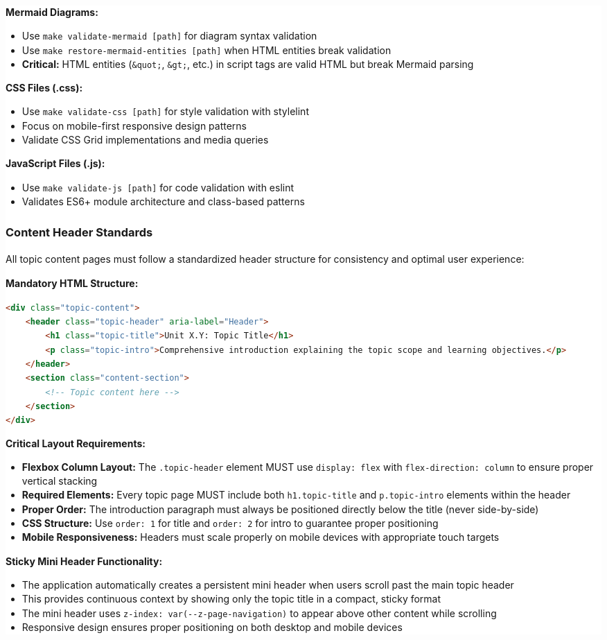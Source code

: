**Mermaid Diagrams:**
- Use `make validate-mermaid [path]` for diagram syntax validation
- Use `make restore-mermaid-entities [path]` when HTML entities break validation
- **Critical:** HTML entities (`&quot;`, `&gt;`, etc.) in script tags are valid HTML but break Mermaid parsing

**CSS Files (.css):**
- Use `make validate-css [path]` for style validation with stylelint
- Focus on mobile-first responsive design patterns
- Validate CSS Grid implementations and media queries

**JavaScript Files (.js):**
- Use `make validate-js [path]` for code validation with eslint
- Validates ES6+ module architecture and class-based patterns

### Content Header Standards

All topic content pages must follow a standardized header structure for consistency and optimal user experience:

**Mandatory HTML Structure:**
```html
<div class="topic-content">
    <header class="topic-header" aria-label="Header">
        <h1 class="topic-title">Unit X.Y: Topic Title</h1>
        <p class="topic-intro">Comprehensive introduction explaining the topic scope and learning objectives.</p>
    </header>
    <section class="content-section">
        <!-- Topic content here -->
    </section>
</div>
```

**Critical Layout Requirements:**
- **Flexbox Column Layout:** The `.topic-header` element MUST use `display: flex` with `flex-direction: column` to ensure proper vertical stacking
- **Required Elements:** Every topic page MUST include both `h1.topic-title` and `p.topic-intro` elements within the header
- **Proper Order:** The introduction paragraph must always be positioned directly below the title (never side-by-side)
- **CSS Structure:** Use `order: 1` for title and `order: 2` for intro to guarantee proper positioning
- **Mobile Responsiveness:** Headers must scale properly on mobile devices with appropriate touch targets

**Sticky Mini Header Functionality:**
- The application automatically creates a persistent mini header when users scroll past the main topic header
- This provides continuous context by showing only the topic title in a compact, sticky format
- The mini header uses `z-index: var(--z-page-navigation)` to appear above other content while scrolling
- Responsive design ensures proper positioning on both desktop and mobile devices
